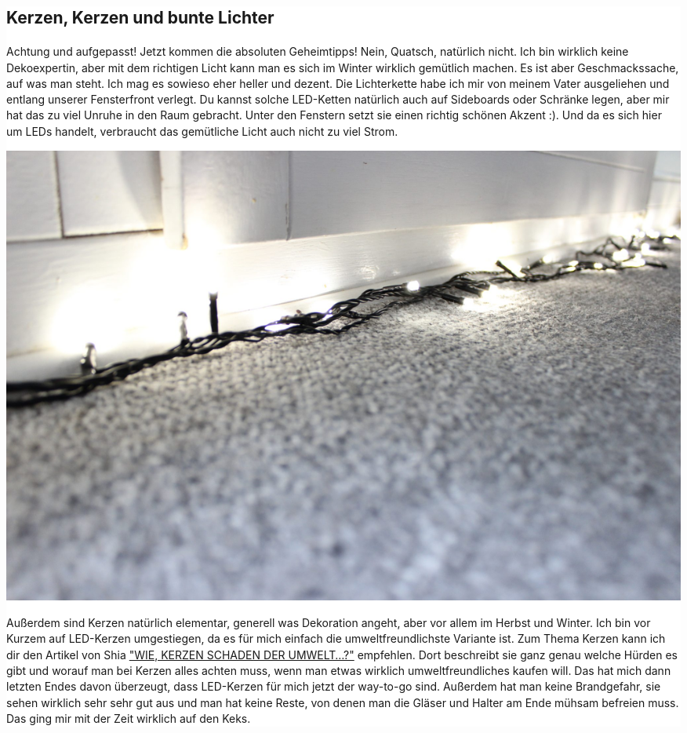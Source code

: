 ## Kerzen, Kerzen und bunte Lichter
Achtung und aufgepasst! Jetzt kommen die absoluten Geheimtipps! Nein, Quatsch, natürlich nicht. Ich bin wirklich keine Dekoexpertin, aber mit dem richtigen Licht kann man es sich im Winter wirklich gemütlich machen. Es ist aber Geschmackssache, auf was man steht. Ich mag es sowieso eher heller und dezent. Die Lichterkette habe ich mir von meinem Vater ausgeliehen und entlang unserer Fensterfront verlegt. Du kannst solche LED-Ketten natürlich auch auf Sideboards oder Schränke legen, aber mir hat das zu viel Unruhe in den Raum gebracht. Unter den Fenstern setzt sie einen richtig schönen Akzent :). Und da es sich hier um LEDs handelt, verbraucht das gemütliche Licht auch nicht zu viel Strom.

![Lichterkette](/assets/inpost-images/2016-12-21-lichterkette.jpg "© {{ site.title }}")

Außerdem sind Kerzen natürlich elementar, generell was Dekoration angeht, aber vor allem im Herbst und Winter. Ich bin vor Kurzem auf LED-Kerzen umgestiegen, da es für mich einfach die umweltfreundlichste Variante ist. Zum Thema Kerzen kann ich dir den Artikel von Shia ["WIE, KERZEN SCHADEN DER UMWELT…?"](http://wastelandrebel.com/de/kerzen-schaden-der-umwelt/) empfehlen. Dort beschreibt sie ganz genau welche Hürden es gibt und worauf man bei Kerzen alles achten muss, wenn man etwas wirklich umweltfreundliches kaufen will. Das hat mich dann letzten Endes davon überzeugt, dass LED-Kerzen für mich jetzt der way-to-go sind. Außerdem hat man keine Brandgefahr, sie sehen wirklich sehr sehr gut aus und man hat keine Reste, von denen man die Gläser und Halter am Ende mühsam befreien muss. Das ging mir mit der Zeit wirklich auf den Keks.
